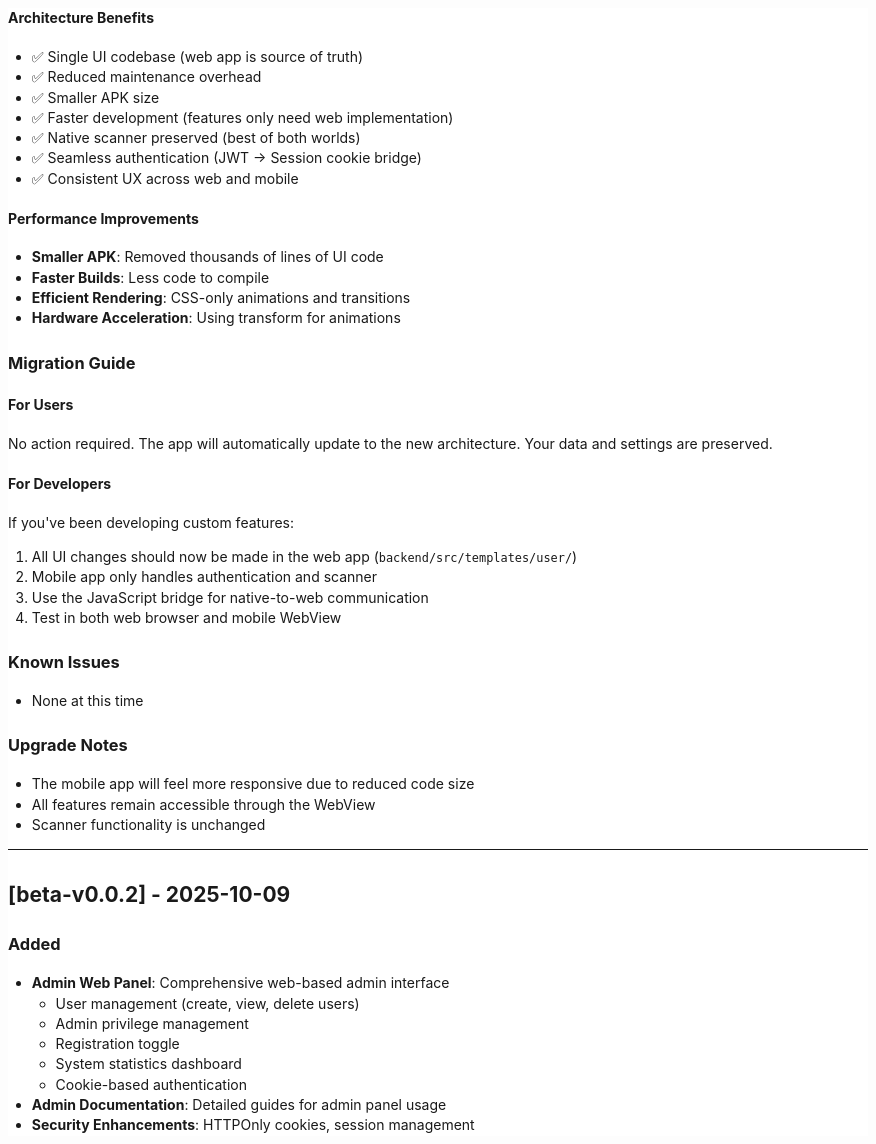 #### Architecture Benefits
- ✅ Single UI codebase (web app is source of truth)
- ✅ Reduced maintenance overhead
- ✅ Smaller APK size
- ✅ Faster development (features only need web implementation)
- ✅ Native scanner preserved (best of both worlds)
- ✅ Seamless authentication (JWT → Session cookie bridge)
- ✅ Consistent UX across web and mobile

#### Performance Improvements
- **Smaller APK**: Removed thousands of lines of UI code
- **Faster Builds**: Less code to compile
- **Efficient Rendering**: CSS-only animations and transitions
- **Hardware Acceleration**: Using transform for animations

### Migration Guide

#### For Users
No action required. The app will automatically update to the new architecture. Your data and settings are preserved.

#### For Developers
If you've been developing custom features:
1. All UI changes should now be made in the web app (`backend/src/templates/user/`)
2. Mobile app only handles authentication and scanner
3. Use the JavaScript bridge for native-to-web communication
4. Test in both web browser and mobile WebView

### Known Issues
- None at this time

### Upgrade Notes
- The mobile app will feel more responsive due to reduced code size
- All features remain accessible through the WebView
- Scanner functionality is unchanged

---

## [beta-v0.0.2] - 2025-10-09

### Added
- **Admin Web Panel**: Comprehensive web-based admin interface
  - User management (create, view, delete users)
  - Admin privilege management
  - Registration toggle
  - System statistics dashboard
  - Cookie-based authentication
- **Admin Documentation**: Detailed guides for admin panel usage
- **Security Enhancements**: HTTPOnly cookies, session management
